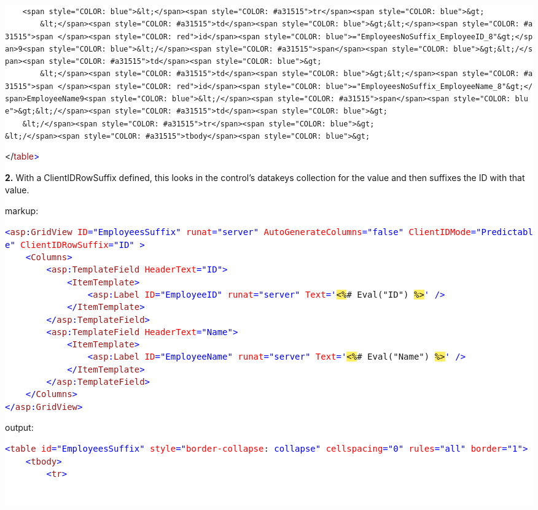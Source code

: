         <span style="COLOR: blue">&lt;</span><span style="COLOR: #a31515">tr</span><span style="COLOR: blue">&gt;
            &lt;</span><span style="COLOR: #a31515">td</span><span style="COLOR: blue">&gt;&lt;</span><span style="COLOR: #a31515">span </span><span style="COLOR: red">id</span><span style="COLOR: blue">="EmployeesNoSuffix_EmployeeID_8"&gt;</span>9<span style="COLOR: blue">&lt;/</span><span style="COLOR: #a31515">span</span><span style="COLOR: blue">&gt;&lt;/</span><span style="COLOR: #a31515">td</span><span style="COLOR: blue">&gt;
            &lt;</span><span style="COLOR: #a31515">td</span><span style="COLOR: blue">&gt;&lt;</span><span style="COLOR: #a31515">span </span><span style="COLOR: red">id</span><span style="COLOR: blue">="EmployeesNoSuffix_EmployeeName_8"&gt;</span>EmployeeName9<span style="COLOR: blue">&lt;/</span><span style="COLOR: #a31515">span</span><span style="COLOR: blue">&gt;&lt;/</span><span style="COLOR: #a31515">td</span><span style="COLOR: blue">&gt;
        &lt;/</span><span style="COLOR: #a31515">tr</span><span style="COLOR: blue">&gt;
    &lt;/</span><span style="COLOR: #a31515">tbody</span><span style="COLOR: blue">&gt;
&lt;/</span><span style="COLOR: #a31515">table</span><span style="COLOR: blue">&gt;</span></pre>
<p><strong>2.</strong> With a ClientIDRowSuffix defined, this looks in the control’s datakeys collection for the value and then suffixes the ID with that value.</p>
<p>markup:</p>
<pre class="code"><span style="COLOR: blue">&lt;</span><span style="COLOR: #a31515">asp</span><span style="COLOR: blue">:</span><span style="COLOR: #a31515">GridView </span><span style="COLOR: red">ID</span><span style="COLOR: blue">="EmployeesSuffix" </span><span style="COLOR: red">runat</span><span style="COLOR: blue">="server" </span><span style="COLOR: red">AutoGenerateColumns</span><span style="COLOR: blue">="false" </span><span style="COLOR: red">ClientIDMode</span><span style="COLOR: blue">="Predictable" </span><span style="COLOR: red">ClientID<span style="COLOR: red">Row</span>Suffix</span><span style="COLOR: blue">="ID" &gt;
    &lt;</span><span style="COLOR: #a31515">Columns</span><span style="COLOR: blue">&gt;
        &lt;</span><span style="COLOR: #a31515">asp</span><span style="COLOR: blue">:</span><span style="COLOR: #a31515">TemplateField </span><span style="COLOR: red">HeaderText</span><span style="COLOR: blue">="ID"&gt;
            &lt;</span><span style="COLOR: #a31515">ItemTemplate</span><span style="COLOR: blue">&gt;
                &lt;</span><span style="COLOR: #a31515">asp</span><span style="COLOR: blue">:</span><span style="COLOR: #a31515">Label </span><span style="COLOR: red">ID</span><span style="COLOR: blue">="EmployeeID" </span><span style="COLOR: red">runat</span><span style="COLOR: blue">="server" </span><span style="COLOR: red">Text</span><span style="COLOR: blue">='</span><span style="BACKGROUND: #ffee62">&lt;%</span># Eval("ID") <span style="BACKGROUND: #ffee62">%&gt;</span><span style="COLOR: blue">' /&gt;
            &lt;/</span><span style="COLOR: #a31515">ItemTemplate</span><span style="COLOR: blue">&gt;
        &lt;/</span><span style="COLOR: #a31515">asp</span><span style="COLOR: blue">:</span><span style="COLOR: #a31515">TemplateField</span><span style="COLOR: blue">&gt;
        &lt;</span><span style="COLOR: #a31515">asp</span><span style="COLOR: blue">:</span><span style="COLOR: #a31515">TemplateField </span><span style="COLOR: red">HeaderText</span><span style="COLOR: blue">="Name"&gt;
            &lt;</span><span style="COLOR: #a31515">ItemTemplate</span><span style="COLOR: blue">&gt;
                &lt;</span><span style="COLOR: #a31515">asp</span><span style="COLOR: blue">:</span><span style="COLOR: #a31515">Label </span><span style="COLOR: red">ID</span><span style="COLOR: blue">="EmployeeName" </span><span style="COLOR: red">runat</span><span style="COLOR: blue">="server" </span><span style="COLOR: red">Text</span><span style="COLOR: blue">='</span><span style="BACKGROUND: #ffee62">&lt;%</span># Eval("Name") <span style="BACKGROUND: #ffee62">%&gt;</span><span style="COLOR: blue">' /&gt;
            &lt;/</span><span style="COLOR: #a31515">ItemTemplate</span><span style="COLOR: blue">&gt;
        &lt;/</span><span style="COLOR: #a31515">asp</span><span style="COLOR: blue">:</span><span style="COLOR: #a31515">TemplateField</span><span style="COLOR: blue">&gt;
    &lt;/</span><span style="COLOR: #a31515">Columns</span><span style="COLOR: blue">&gt;
&lt;/</span><span style="COLOR: #a31515">asp</span><span style="COLOR: blue">:</span><span style="COLOR: #a31515">GridView</span><span style="COLOR: blue">&gt;</span></pre>
<p>output:</p>
<pre class="code"><span style="COLOR: blue">&lt;</span><span style="COLOR: #a31515">table </span><span style="COLOR: red">id</span><span style="COLOR: blue">="EmployeesSuffix" </span><span style="COLOR: red">style</span><span style="COLOR: blue">="</span><span style="COLOR: red">border-collapse</span>: <span style="COLOR: blue">collapse" </span><span style="COLOR: red">cellspacing</span><span style="COLOR: blue">="0" </span><span style="COLOR: red">rules</span><span style="COLOR: blue">="all" </span><span style="COLOR: red">border</span><span style="COLOR: blue">="1"&gt;
    &lt;</span><span style="COLOR: #a31515">tbody</span><span style="COLOR: blue">&gt;
        &lt;</span><span style="COLOR: #a31515">tr</span><span style="COLOR: blue">&gt;